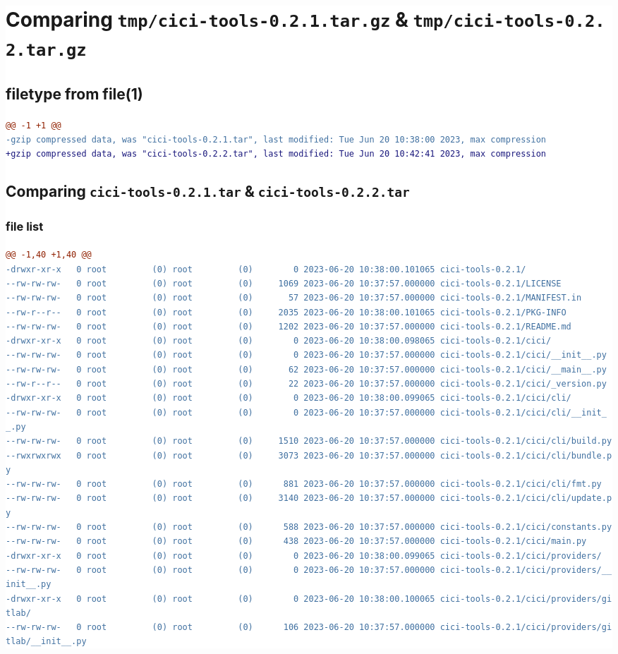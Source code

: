# Comparing `tmp/cici-tools-0.2.1.tar.gz` & `tmp/cici-tools-0.2.2.tar.gz`

## filetype from file(1)

```diff
@@ -1 +1 @@
-gzip compressed data, was "cici-tools-0.2.1.tar", last modified: Tue Jun 20 10:38:00 2023, max compression
+gzip compressed data, was "cici-tools-0.2.2.tar", last modified: Tue Jun 20 10:42:41 2023, max compression
```

## Comparing `cici-tools-0.2.1.tar` & `cici-tools-0.2.2.tar`

### file list

```diff
@@ -1,40 +1,40 @@
-drwxr-xr-x   0 root         (0) root         (0)        0 2023-06-20 10:38:00.101065 cici-tools-0.2.1/
--rw-rw-rw-   0 root         (0) root         (0)     1069 2023-06-20 10:37:57.000000 cici-tools-0.2.1/LICENSE
--rw-rw-rw-   0 root         (0) root         (0)       57 2023-06-20 10:37:57.000000 cici-tools-0.2.1/MANIFEST.in
--rw-r--r--   0 root         (0) root         (0)     2035 2023-06-20 10:38:00.101065 cici-tools-0.2.1/PKG-INFO
--rw-rw-rw-   0 root         (0) root         (0)     1202 2023-06-20 10:37:57.000000 cici-tools-0.2.1/README.md
-drwxr-xr-x   0 root         (0) root         (0)        0 2023-06-20 10:38:00.098065 cici-tools-0.2.1/cici/
--rw-rw-rw-   0 root         (0) root         (0)        0 2023-06-20 10:37:57.000000 cici-tools-0.2.1/cici/__init__.py
--rw-rw-rw-   0 root         (0) root         (0)       62 2023-06-20 10:37:57.000000 cici-tools-0.2.1/cici/__main__.py
--rw-r--r--   0 root         (0) root         (0)       22 2023-06-20 10:37:57.000000 cici-tools-0.2.1/cici/_version.py
-drwxr-xr-x   0 root         (0) root         (0)        0 2023-06-20 10:38:00.099065 cici-tools-0.2.1/cici/cli/
--rw-rw-rw-   0 root         (0) root         (0)        0 2023-06-20 10:37:57.000000 cici-tools-0.2.1/cici/cli/__init__.py
--rw-rw-rw-   0 root         (0) root         (0)     1510 2023-06-20 10:37:57.000000 cici-tools-0.2.1/cici/cli/build.py
--rwxrwxrwx   0 root         (0) root         (0)     3073 2023-06-20 10:37:57.000000 cici-tools-0.2.1/cici/cli/bundle.py
--rw-rw-rw-   0 root         (0) root         (0)      881 2023-06-20 10:37:57.000000 cici-tools-0.2.1/cici/cli/fmt.py
--rw-rw-rw-   0 root         (0) root         (0)     3140 2023-06-20 10:37:57.000000 cici-tools-0.2.1/cici/cli/update.py
--rw-rw-rw-   0 root         (0) root         (0)      588 2023-06-20 10:37:57.000000 cici-tools-0.2.1/cici/constants.py
--rw-rw-rw-   0 root         (0) root         (0)      438 2023-06-20 10:37:57.000000 cici-tools-0.2.1/cici/main.py
-drwxr-xr-x   0 root         (0) root         (0)        0 2023-06-20 10:38:00.099065 cici-tools-0.2.1/cici/providers/
--rw-rw-rw-   0 root         (0) root         (0)        0 2023-06-20 10:37:57.000000 cici-tools-0.2.1/cici/providers/__init__.py
-drwxr-xr-x   0 root         (0) root         (0)        0 2023-06-20 10:38:00.100065 cici-tools-0.2.1/cici/providers/gitlab/
--rw-rw-rw-   0 root         (0) root         (0)      106 2023-06-20 10:37:57.000000 cici-tools-0.2.1/cici/providers/gitlab/__init__.py
```
